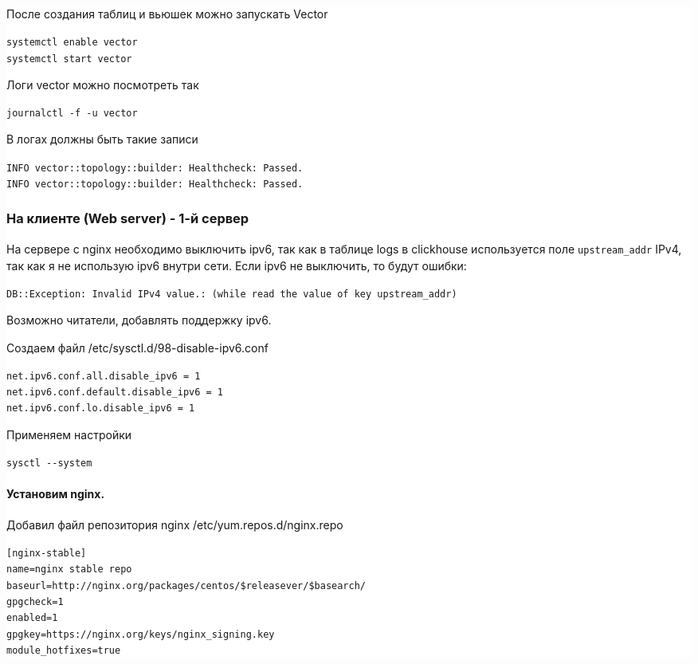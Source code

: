 После создания таблиц и вьюшек можно запускать Vector

```
systemctl enable vector
systemctl start vector
```

Логи vector можно посмотреть так

```
journalctl -f -u vector
```

В логах должны быть такие записи

```
INFO vector::topology::builder: Healthcheck: Passed.
INFO vector::topology::builder: Healthcheck: Passed.
```

### На клиенте (Web server) - 1-й сервер

На cервере с nginx необходимо выключить ipv6, так как в таблице logs в clickhouse используется поле `upstream_addr` IPv4, так как я не использую ipv6 внутри сети. Если ipv6 не выключить, то будут ошибки:

```
DB::Exception: Invalid IPv4 value.: (while read the value of key upstream_addr)
```

Возможно читатели, добавлять поддержку ipv6.

Создаем файл /etc/sysctl.d/98-disable-ipv6.conf

```
net.ipv6.conf.all.disable_ipv6 = 1
net.ipv6.conf.default.disable_ipv6 = 1
net.ipv6.conf.lo.disable_ipv6 = 1
```

Применяем настройки

```
sysctl --system
```

#### Установим nginx. 

Добавил файл репозитория nginx /etc/yum.repos.d/nginx.repo

```
[nginx-stable]
name=nginx stable repo
baseurl=http://nginx.org/packages/centos/$releasever/$basearch/
gpgcheck=1
enabled=1
gpgkey=https://nginx.org/keys/nginx_signing.key
module_hotfixes=true
```
